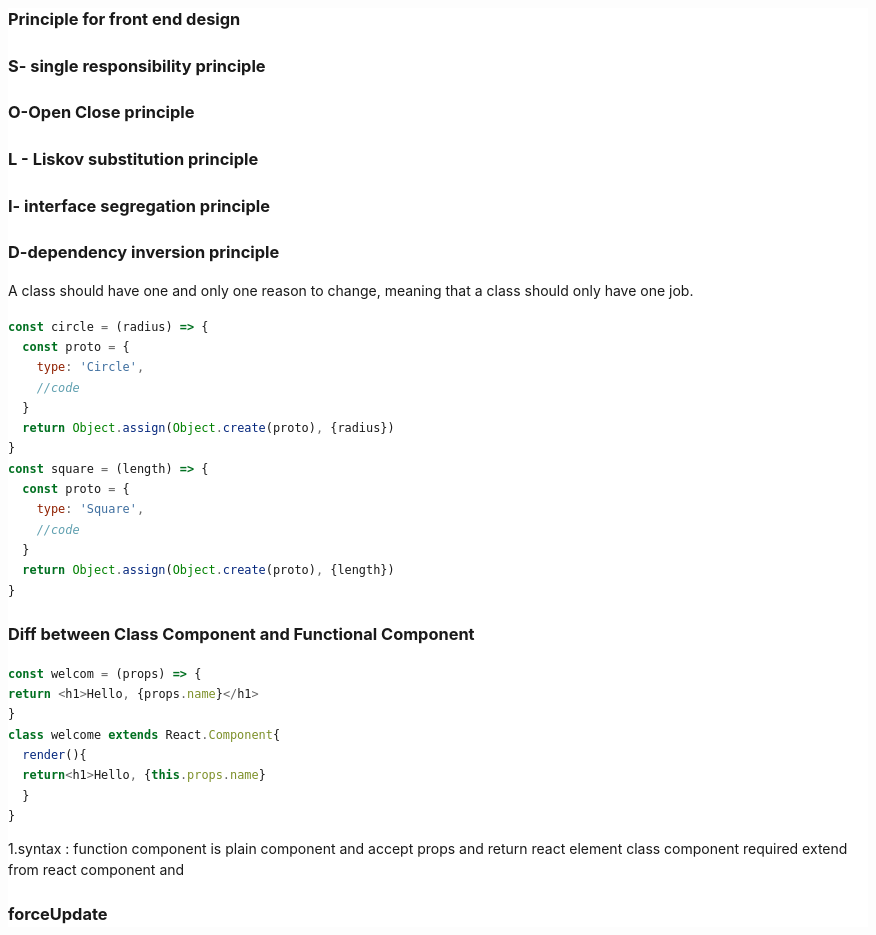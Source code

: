 ```javascript
```

### Principle for front end design

### S- single responsibility principle

### O-Open Close principle

### L - Liskov substitution principle

### I- interface segregation principle

### D-dependency inversion principle 

A class should have one and only one reason to change, meaning that a class should only have one job.

```javascript
const circle = (radius) => {
  const proto = { 
    type: 'Circle',
    //code 
  }
  return Object.assign(Object.create(proto), {radius})
}
const square = (length) => {
  const proto = { 
    type: 'Square',
    //code 
  }
  return Object.assign(Object.create(proto), {length})
}
```

### Diff between Class Component and Functional Component

```javascript
const welcom = (props) => {
return <h1>Hello, {props.name}</h1>
}
class welcome extends React.Component{
  render(){
  return<h1>Hello, {this.props.name}
  }
}
```

1.syntax : function component is plain component and  accept props and return react element class component required extend from react component and 

### forceUpdate 
